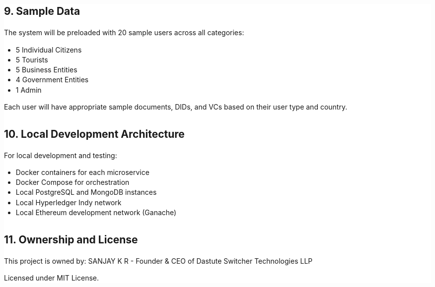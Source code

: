 ## 9. Sample Data

The system will be preloaded with 20 sample users across all categories:
- 5 Individual Citizens
- 5 Tourists
- 5 Business Entities
- 4 Government Entities
- 1 Admin

Each user will have appropriate sample documents, DIDs, and VCs based on their user type and country.

## 10. Local Development Architecture

For local development and testing:
- Docker containers for each microservice
- Docker Compose for orchestration
- Local PostgreSQL and MongoDB instances
- Local Hyperledger Indy network
- Local Ethereum development network (Ganache)

## 11. Ownership and License

This project is owned by:
SANJAY K R - Founder & CEO of Dastute Switcher Technologies LLP

Licensed under MIT License.
